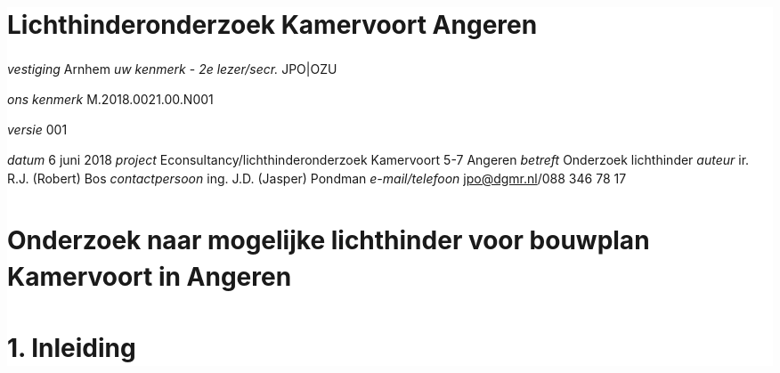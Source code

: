 # **Lichthinderonderzoek Kamervoort Angeren**

*vestiging* Arnhem *uw kenmerk* - *2e lezer/secr.* JPO|OZU

*ons kenmerk* M.2018.0021.00.N001

*versie* 001

*datum* 6 juni 2018 *project* Econsultancy/lichthinderonderzoek Kamervoort 5-7 Angeren *betreft* Onderzoek lichthinder *auteur* ir. R.J. (Robert) Bos *contactpersoon* ing. J.D. (Jasper) Pondman *e-mail/telefoon* jpo@dgmr.nl/088 346 78 17

# **Onderzoek naar mogelijke lichthinder voor bouwplan Kamervoort in Angeren**

# **1. Inleiding**

